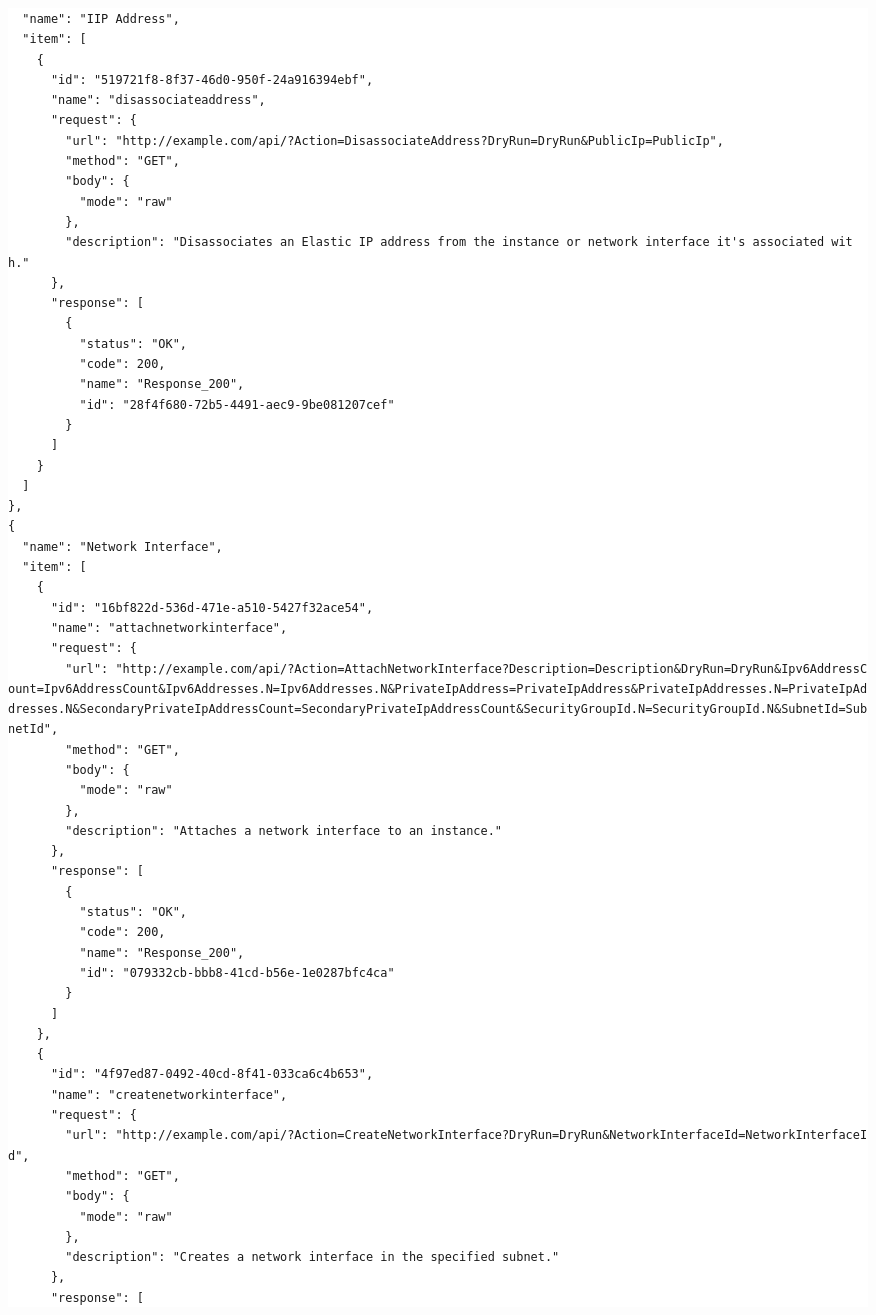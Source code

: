       "name": "IIP Address",
      "item": [
        {
          "id": "519721f8-8f37-46d0-950f-24a916394ebf",
          "name": "disassociateaddress",
          "request": {
            "url": "http://example.com/api/?Action=DisassociateAddress?DryRun=DryRun&PublicIp=PublicIp",
            "method": "GET",
            "body": {
              "mode": "raw"
            },
            "description": "Disassociates an Elastic IP address from the instance or network interface it's associated with."
          },
          "response": [
            {
              "status": "OK",
              "code": 200,
              "name": "Response_200",
              "id": "28f4f680-72b5-4491-aec9-9be081207cef"
            }
          ]
        }
      ]
    },
    {
      "name": "Network Interface",
      "item": [
        {
          "id": "16bf822d-536d-471e-a510-5427f32ace54",
          "name": "attachnetworkinterface",
          "request": {
            "url": "http://example.com/api/?Action=AttachNetworkInterface?Description=Description&DryRun=DryRun&Ipv6AddressCount=Ipv6AddressCount&Ipv6Addresses.N=Ipv6Addresses.N&PrivateIpAddress=PrivateIpAddress&PrivateIpAddresses.N=PrivateIpAddresses.N&SecondaryPrivateIpAddressCount=SecondaryPrivateIpAddressCount&SecurityGroupId.N=SecurityGroupId.N&SubnetId=SubnetId",
            "method": "GET",
            "body": {
              "mode": "raw"
            },
            "description": "Attaches a network interface to an instance."
          },
          "response": [
            {
              "status": "OK",
              "code": 200,
              "name": "Response_200",
              "id": "079332cb-bbb8-41cd-b56e-1e0287bfc4ca"
            }
          ]
        },
        {
          "id": "4f97ed87-0492-40cd-8f41-033ca6c4b653",
          "name": "createnetworkinterface",
          "request": {
            "url": "http://example.com/api/?Action=CreateNetworkInterface?DryRun=DryRun&NetworkInterfaceId=NetworkInterfaceId",
            "method": "GET",
            "body": {
              "mode": "raw"
            },
            "description": "Creates a network interface in the specified subnet."
          },
          "response": [